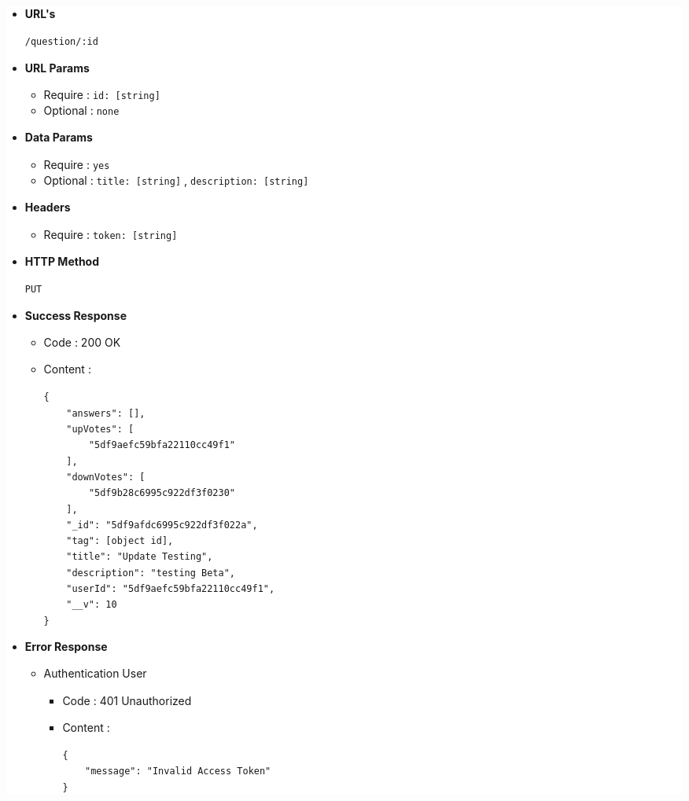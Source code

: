 - **URL's**

  ```
  /question/:id
  ```

- **URL Params**

  - Require : `id: [string]`
  - Optional : `none`

- **Data Params**

  - Require : `yes`
  - Optional : `title: [string]` , `description: [string]`

- **Headers**

  - Require : `token: [string]`

- **HTTP Method**

  `PUT`

- **Success Response**

  - Code : 200 OK

  - Content :

    ```
    {
        "answers": [],
        "upVotes": [
            "5df9aefc59bfa22110cc49f1"
        ],
        "downVotes": [
            "5df9b28c6995c922df3f0230"
        ],
        "_id": "5df9afdc6995c922df3f022a",
        "tag": [object id],
        "title": "Update Testing",
        "description": "testing Beta",
        "userId": "5df9aefc59bfa22110cc49f1",
        "__v": 10
    }
    ```

- **Error Response**

  - Authentication User

    - Code : 401 Unauthorized

    - Content :

      ```
      {
          "message": "Invalid Access Token"
      }
      ```
